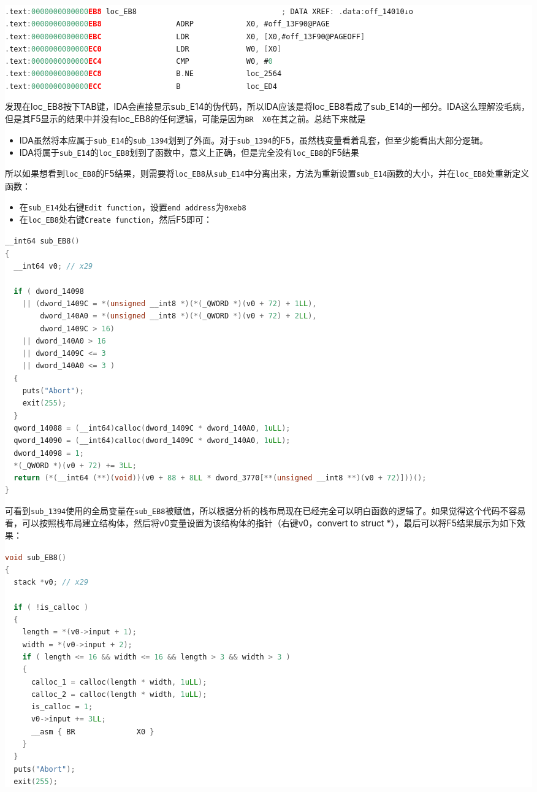 ```c
.text:0000000000000EB8 loc_EB8                                 ; DATA XREF: .data:off_14010↓o
.text:0000000000000EB8                 ADRP            X0, #off_13F90@PAGE
.text:0000000000000EBC                 LDR             X0, [X0,#off_13F90@PAGEOFF]
.text:0000000000000EC0                 LDR             W0, [X0]
.text:0000000000000EC4                 CMP             W0, #0
.text:0000000000000EC8                 B.NE            loc_2564
.text:0000000000000ECC                 B               loc_ED4
```

发现在loc_EB8按下TAB键，IDA会直接显示sub_E14的伪代码，所以IDA应该是将loc_EB8看成了sub_E14的一部分。IDA这么理解没毛病，但是其F5显示的结果中并没有loc_EB8的任何逻辑，可能是因为`BR  X0`在其之前。总结下来就是

- IDA虽然将本应属于`sub_E14`的`sub_1394`划到了外面。对于`sub_1394`的F5，虽然栈变量看着乱套，但至少能看出大部分逻辑。
- IDA将属于`sub_E14`的`loc_EB8`划到了函数中，意义上正确，但是完全没有`loc_EB8`的F5结果

所以如果想看到`loc_EB8`的F5结果，则需要将`loc_EB8`从`sub_E14`中分离出来，方法为重新设置`sub_E14`函数的大小，并在`loc_EB8`处重新定义函数：

- 在`sub_E14`处右键`Edit function`，设置`end address`为`0xeb8`
- 在`loc_EB8`处右键`Create function`，然后F5即可：

```c
__int64 sub_EB8()
{
  __int64 v0; // x29

  if ( dword_14098
    || (dword_1409C = *(unsigned __int8 *)(*(_QWORD *)(v0 + 72) + 1LL),
        dword_140A0 = *(unsigned __int8 *)(*(_QWORD *)(v0 + 72) + 2LL),
        dword_1409C > 16)
    || dword_140A0 > 16
    || dword_1409C <= 3
    || dword_140A0 <= 3 )
  {
    puts("Abort");
    exit(255);
  }
  qword_14088 = (__int64)calloc(dword_1409C * dword_140A0, 1uLL);
  qword_14090 = (__int64)calloc(dword_1409C * dword_140A0, 1uLL);
  dword_14098 = 1;
  *(_QWORD *)(v0 + 72) += 3LL;
  return (*(__int64 (**)(void))(v0 + 88 + 8LL * dword_3770[**(unsigned __int8 **)(v0 + 72)]))();
}
```

可看到`sub_1394`使用的全局变量在`sub_EB8`被赋值，所以根据分析的栈布局现在已经完全可以明白函数的逻辑了。如果觉得这个代码不容易看，可以按照栈布局建立结构体，然后将v0变量设置为该结构体的指针（右键v0，convert to struct *），最后可以将F5结果展示为如下效果：

```c
void sub_EB8()
{
  stack *v0; // x29

  if ( !is_calloc )
  {
    length = *(v0->input + 1);
    width = *(v0->input + 2);
    if ( length <= 16 && width <= 16 && length > 3 && width > 3 )
    {
      calloc_1 = calloc(length * width, 1uLL);
      calloc_2 = calloc(length * width, 1uLL);
      is_calloc = 1;
      v0->input += 3LL;
      __asm { BR              X0 }
    }
  }
  puts("Abort");
  exit(255);
```